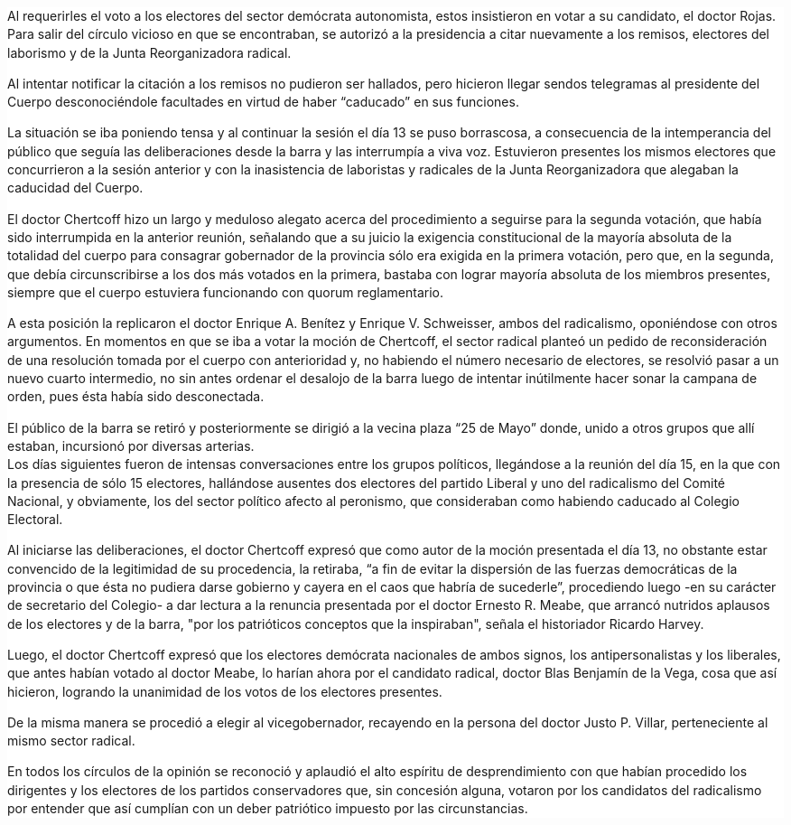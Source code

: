 Al requerirles el voto a los electores del sector demócrata autonomista, estos insistieron en votar a su candidato, el doctor Rojas. Para salir del círculo vicioso en que se encontraban, se autorizó a la presidencia a citar nuevamente a los remisos, electores del laborismo y de la Junta Reorganizadora radical.

Al intentar notificar la citación a los remisos no pudieron ser hallados, pero hicieron llegar sendos telegramas al presidente del Cuerpo desconociéndole facultades en virtud de haber “caducado” en sus funciones.

La situación se iba poniendo tensa y al continuar la sesión el día 13 se puso borrascosa, a consecuencia de la intemperancia del público que seguía las deliberaciones desde la barra y las interrumpía a viva voz. Estuvieron presentes los mismos electores que concurrieron a la sesión anterior y con la inasistencia de laboristas y radicales de la Junta Reorganizadora que alegaban la caducidad del Cuerpo.

El doctor Chertcoff hizo un largo y meduloso alegato acerca del procedimiento a seguirse para la segunda votación, que había sido interrumpida en la anterior reunión, señalando que a su juicio la exigencia constitucional de la mayoría absoluta de la totalidad del cuerpo para consagrar gobernador de la provincia sólo era exigida en la primera votación, pero que, en la segunda, que debía circunscribirse a los dos más votados en la primera, bastaba con lograr mayoría absoluta de los miembros presentes, siempre que el cuerpo estuviera funcionando con quorum reglamentario.

A esta posición la replicaron el doctor Enrique A. Benítez y Enrique V. Schweisser, ambos del radicalismo, oponiéndose con otros argumentos. En momentos en que se iba a votar la moción de Chertcoff, el sector radical planteó un pedido de reconsideración de una resolución tomada por el cuerpo con anterioridad y, no habiendo el número necesario de electores, se resolvió pasar a un nuevo cuarto intermedio, no sin antes ordenar el desalojo de la barra luego de intentar inútilmente hacer sonar la campana de orden, pues ésta había sido desconectada.

El público de la barra se retiró y posteriormente se dirigió a la vecina plaza “25 de Mayo” donde, unido a otros grupos que allí estaban, incursionó por diversas arterias.  
Los días siguientes fueron de intensas conversaciones entre los grupos políticos, llegándose a la reunión del día 15, en la que con la presencia de sólo 15 electores, hallándose ausentes dos electores del partido Liberal y uno del radicalismo del Comité Nacional, y obviamente, los del sector político afecto al peronismo, que consideraban como habiendo caducado al Colegio Electoral.

Al iniciarse las deliberaciones, el doctor Chertcoff expresó que como autor de la moción presentada el día 13, no obstante estar convencido de la legitimidad de su procedencia, la retiraba, “a fin de evitar la dispersión de las fuerzas democráticas de la provincia o que ésta no pudiera darse gobierno y cayera en el caos que habría de sucederle”, procediendo luego -en su carácter de secretario del Colegio- a dar lectura a la renuncia presentada por el doctor Ernesto R. Meabe, que arrancó nutridos aplausos de los electores y de la barra, "por los patrióticos conceptos que la inspiraban", señala el historiador Ricardo Harvey.

Luego, el doctor Chertcoff expresó que los electores demócrata nacionales de ambos signos, los antipersonalistas y los liberales, que antes habían votado al doctor Meabe, lo harían ahora por el candidato radical, doctor Blas Benjamín de la Vega, cosa que así hicieron, logrando la unanimidad de los votos de los electores presentes.

De la misma manera se procedió a elegir al vicegobernador, recayendo en la persona del doctor Justo P. Villar, perteneciente al mismo sector radical.

En todos los círculos de la opinión se reconoció y aplaudió el alto espíritu de desprendimiento con que habían procedido los dirigentes y los electores de los partidos conservadores que, sin concesión alguna, votaron por los candidatos del radicalismo por entender que así cumplían con un deber patriótico impuesto por las circunstancias.
